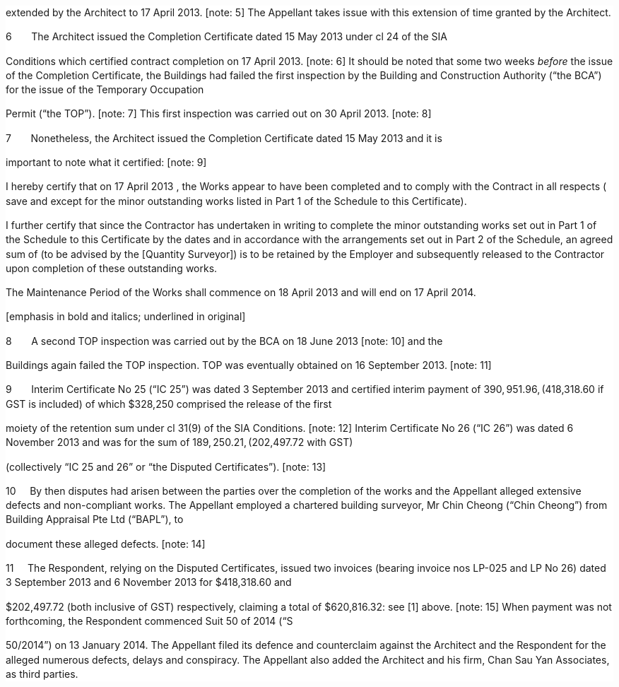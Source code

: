 extended by the Architect to 17 April 2013. [note: 5] The Appellant takes issue with this extension of time granted by the Architect. 

6       The Architect issued the Completion Certificate dated 15 May 2013 under cl 24 of the SIA 

Conditions which certified contract completion on 17 April 2013. [note: 6] It should be noted that some two weeks _before_ the issue of the Completion Certificate, the Buildings had failed the first inspection by the Building and Construction Authority (“the BCA”) for the issue of the Temporary Occupation 

Permit (“the TOP”). [note: 7] This first inspection was carried out on 30 April 2013. [note: 8] 

7       Nonetheless, the Architect issued the Completion Certificate dated 15 May 2013 and it is 

important to note what it certified: [note: 9] 

 I hereby certify that on 17 April 2013 , the Works appear to have been completed and to comply with the Contract in all respects ( save and except for the minor outstanding works listed in Part 1 of the Schedule to this Certificate). 

 I further certify that since the Contractor has undertaken in writing to complete the minor outstanding works set out in Part 1 of the Schedule to this Certificate by the dates and in accordance with the arrangements set out in Part 2 of the Schedule, an agreed sum of (to be advised by the [Quantity Surveyor]) is to be retained by the Employer and subsequently released to the Contractor upon completion of these outstanding works. 

 The Maintenance Period of the Works shall commence on 18 April 2013 and will end on 17 April 2014. 

 [emphasis in bold and italics; underlined in original] 

8       A second TOP inspection was carried out by the BCA on 18 June 2013 [note: 10] and the 

Buildings again failed the TOP inspection. TOP was eventually obtained on 16 September 2013. [note: 11] 

9       Interim Certificate No 25 (“IC 25”) was dated 3 September 2013 and certified interim payment of $390,951.96, ($418,318.60 if GST is included) of which $328,250 comprised the release of the first 

moiety of the retention sum under cl 31(9) of the SIA Conditions. [note: 12] Interim Certificate No 26 (“IC 26”) was dated 6 November 2013 and was for the sum of $189,250.21, ($202,497.72 with GST) 

(collectively “IC 25 and 26” or “the Disputed Certificates”). [note: 13] 

10     By then disputes had arisen between the parties over the completion of the works and the Appellant alleged extensive defects and non-compliant works. The Appellant employed a chartered building surveyor, Mr Chin Cheong (“Chin Cheong”) from Building Appraisal Pte Ltd (“BAPL”), to 

document these alleged defects. [note: 14] 

11     The Respondent, relying on the Disputed Certificates, issued two invoices (bearing invoice nos LP-025 and LP No 26) dated 3 September 2013 and 6 November 2013 for $418,318.60 and 


$202,497.72 (both inclusive of GST) respectively, claiming a total of $620,816.32: see [1] above. [note: 15] When payment was not forthcoming, the Respondent commenced Suit 50 of 2014 (“S 

50/2014”) on 13 January 2014. The Appellant filed its defence and counterclaim against the Architect and the Respondent for the alleged numerous defects, delays and conspiracy. The Appellant also added the Architect and his firm, Chan Sau Yan Associates, as third parties. 

